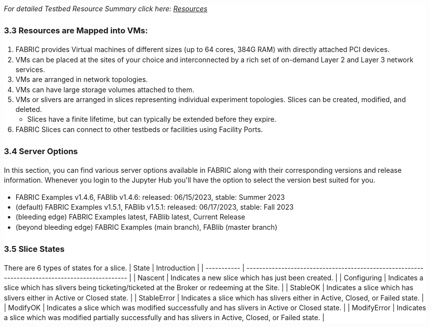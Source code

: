 *For detailed Testbed Resource Summary click here: [Resources](https://portal.fabric-testbed.net/resources/all)*


### 3.3 Resources are Mapped into VMs:

1. FABRIC provides Virtual machines of different sizes (up to 64 cores, 384G RAM) with directly attached PCI devices.
2. VMs can be placed at the sites of your choice and interconnected by a rich set of on-demand Layer 2 and Layer 3 network services.
3. VMs are arranged in network topologies.
4. VMs can have large storage volumes attached to them.
5. VMs or slivers are arranged in slices representing individual experiment topologies. Slices can be created, modified, and deleted.
   - Slices have a finite lifetime, but can typically be extended before they expire.
6. FABRIC Slices can connect to other testbeds or facilities using Facility Ports.


### 3.4 Server Options

In this section, you can find various server options available in FABRIC along with their corresponding versions and release information. Whenever you login to the Jupyter Hub you'll have the option to select the version best suited for you.

- FABRIC Examples v1.4.6, FABlib v1.4.6: released: 06/15/2023, stable: Summer 2023
- (default) FABRIC Examples v1.5.1, FABlib v1.5.1: released: 06/17/2023, stable: Fall 2023
- (bleeding edge) FABRIC Examples latest, FABlib latest, Current Release
- (beyond bleeding edge) FABRIC Examples (main branch), FABlib (master branch)


### 3.5 Slice States

There are 6 types of states for a slice.
| State       | Introduction                                                                                     |
| ----------- | ----------------------------------------------------------------------------------------------- |
| Nascent     | Indicates a new slice which has just been created.                                              |
| Configuring | Indicates a slice which has slivers being ticketing/ticketed at the Broker or redeeming at the Site. |
| StableOK    | Indicates a slice which has slivers either in Active or Closed state.                            |
| StableError | Indicates a slice which has slivers either in Active, Closed, or Failed state.                   |
| ModifyOK    | Indicates a slice which was modified successfully and has slivers in Active or Closed state.     |
| ModifyError | Indicates a slice which was modified partially successfully and has slivers in Active, Closed, or Failed state. |


